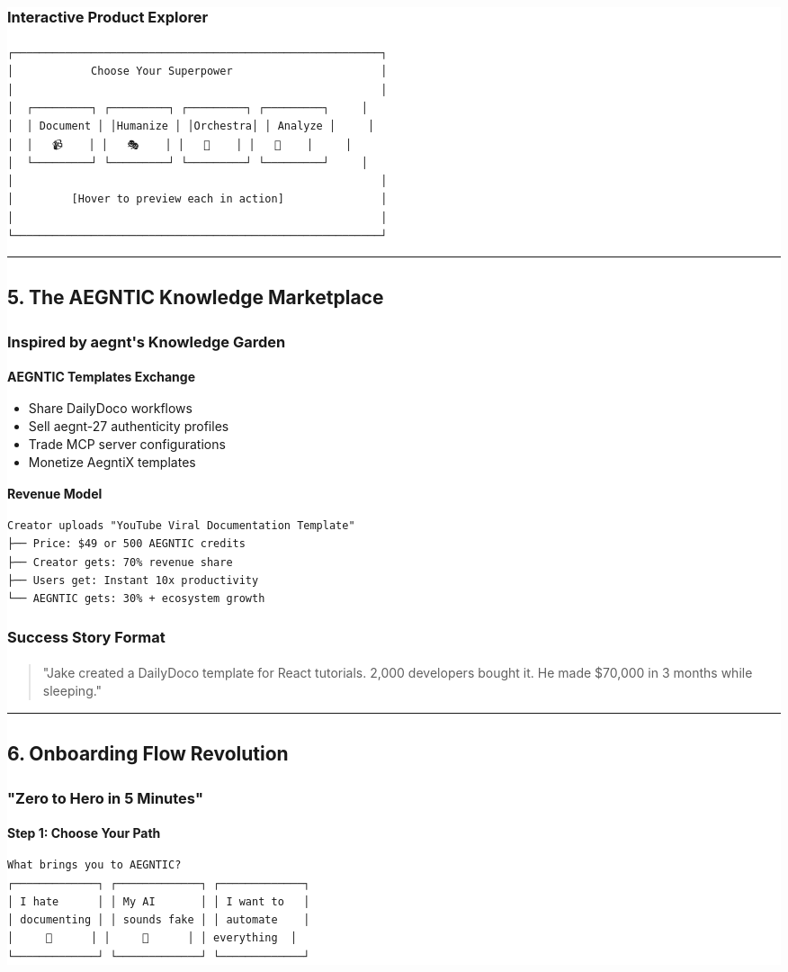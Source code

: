 ### Interactive Product Explorer
```
┌─────────────────────────────────────────────────────────┐
│            Choose Your Superpower                       │
│                                                         │
│  ┌─────────┐ ┌─────────┐ ┌─────────┐ ┌─────────┐     │
│  │ Document │ │Humanize │ │Orchestra│ │ Analyze │     │
│  │   📹    │ │   🎭    │ │   🎼    │ │   🧠    │     │
│  └─────────┘ └─────────┘ └─────────┘ └─────────┘     │
│                                                         │
│         [Hover to preview each in action]               │
│                                                         │
└─────────────────────────────────────────────────────────┘
```

---

## 5. The AEGNTIC Knowledge Marketplace

### Inspired by  aegnt's Knowledge Garden

**AEGNTIC Templates Exchange**
- Share DailyDoco workflows
- Sell aegnt-27 authenticity profiles
- Trade MCP server configurations
- Monetize AegntiX templates

**Revenue Model**
```
Creator uploads "YouTube Viral Documentation Template"
├── Price: $49 or 500 AEGNTIC credits
├── Creator gets: 70% revenue share
├── Users get: Instant 10x productivity
└── AEGNTIC gets: 30% + ecosystem growth
```

### Success Story Format
> "Jake created a DailyDoco template for React tutorials. 2,000 developers bought it. He made $70,000 in 3 months while sleeping."

---

## 6. Onboarding Flow Revolution

### "Zero to Hero in 5 Minutes"

**Step 1: Choose Your Path**
```
What brings you to AEGNTIC?
┌─────────────┐ ┌─────────────┐ ┌─────────────┐
│ I hate      │ │ My AI       │ │ I want to   │
│ documenting │ │ sounds fake │ │ automate    │
│     📝      │ │     🤖      │ │ everything  │
└─────────────┘ └─────────────┘ └─────────────┘
```
